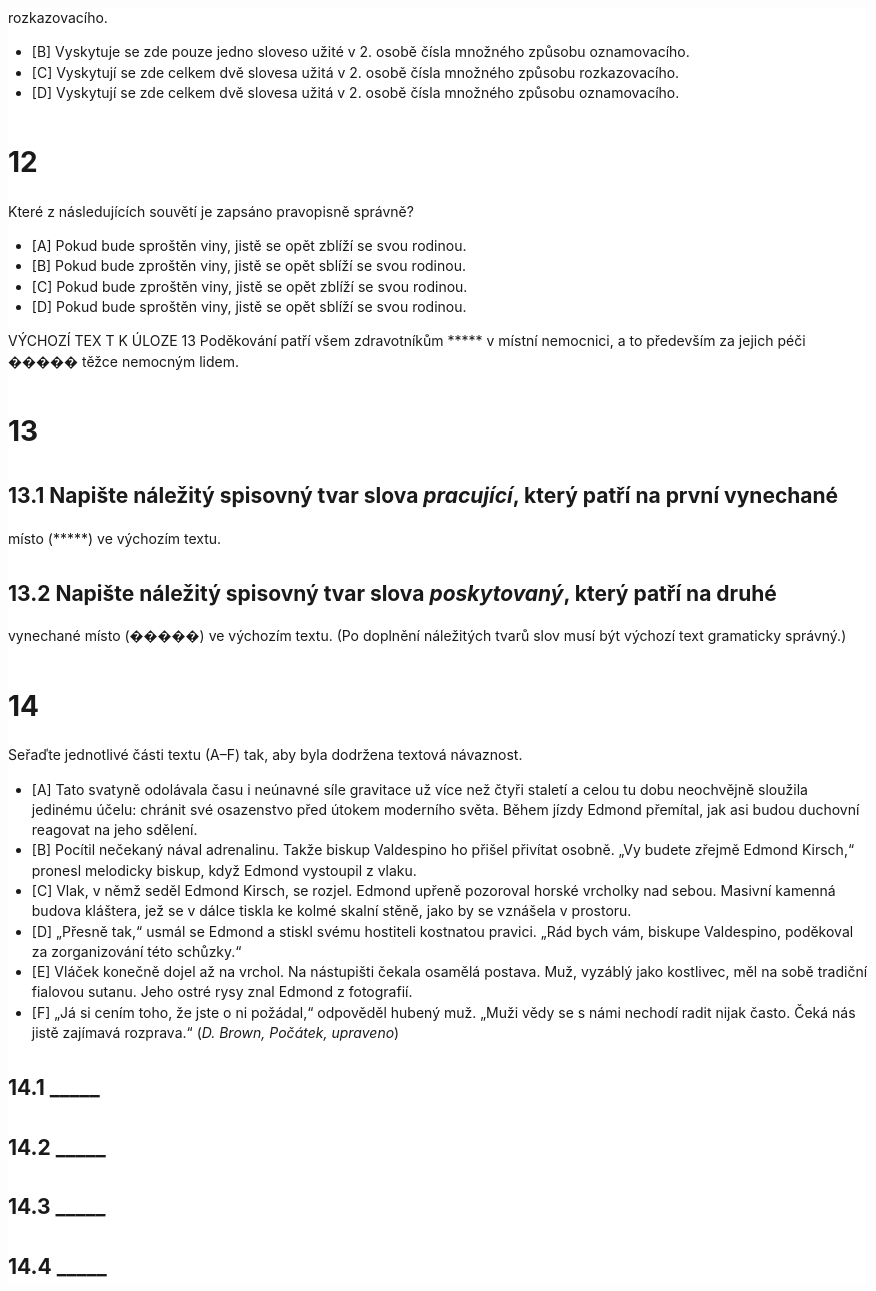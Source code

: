 rozkazovacího.
- [B] 
Vyskytuje se zde pouze jedno sloveso užité v 2. osobě čísla množného způsobu 
oznamovacího.
- [C] Vyskytují se zde celkem dvě slovesa užitá v 2. osobě čísla množného způsobu 
rozkazovacího.
- [D] Vyskytují se zde celkem dvě slovesa užitá v 2. osobě čísla množného způsobu 
oznamovacího.
# 12 
Které z následujících souvětí je zapsáno pravopisně správně?
- [A] Pokud bude sproštěn viny, jistě se opět zblíží se svou rodinou.
- [B] 
Pokud bude zproštěn viny, jistě se opět sblíží se svou rodinou.
- [C] Pokud bude zproštěn viny, jistě se opět zblíží se svou rodinou.
- [D] Pokud bude sproštěn viny, jistě se opět sblíží se svou rodinou.

VÝCHOZÍ TEX T K ÚLOZE 13
Poděkování patří všem zdravotníkům ***** v místní nemocnici, a to především za jejich 
péči ����� těžce nemocným lidem. 
# 13
## 13.1 Napište náležitý spisovný tvar slova *pracující*, který patří na první vynechané 
místo (*****) ve výchozím textu.
## 13.2 Napište náležitý spisovný tvar slova *poskytovaný*, který patří na druhé 
vynechané místo (�����) ve výchozím textu.
(Po doplnění náležitých tvarů slov musí být výchozí text gramaticky správný.)
# 14 
Seřaďte jednotlivé části textu (A–F) tak, aby byla dodržena textová návaznost.
- [A] Tato svatyně odolávala času i neúnavné síle gravitace už více než čtyři staletí 
a celou tu dobu neochvějně sloužila jedinému účelu: chránit své osazenstvo 
před útokem moderního světa. Během jízdy Edmond přemítal, jak asi budou 
duchovní reagovat na jeho sdělení.
- [B] Pocítil nečekaný nával adrenalinu. Takže biskup Valdespino ho přišel přivítat 
osobně. „Vy budete zřejmě Edmond Kirsch,“ pronesl melodicky biskup, když 
Edmond vystoupil z vlaku.
- [C] Vlak, v němž seděl Edmond Kirsch, se rozjel. Edmond upřeně pozoroval horské 
vrcholky nad sebou. Masivní kamenná budova kláštera, jež se v dálce tiskla ke 
kolmé skalní stěně, jako by se vznášela v prostoru.
- [D] „Přesně tak,“ usmál se Edmond a stiskl svému hostiteli kostnatou pravici. „Rád 
bych vám, biskupe Valdespino, poděkoval za zorganizování této schůzky.“
- [E] Vláček konečně dojel až na vrchol. Na nástupišti čekala osamělá postava. Muž, 
vyzáblý jako kostlivec, měl na sobě tradiční fialovou sutanu. Jeho ostré rysy 
znal Edmond z fotografií.
- [F] „Já si cením toho, že jste o ni požádal,“ odpověděl hubený muž. „Muži vědy se 
s námi nechodí radit nijak často. Čeká nás jistě zajímavá rozprava.“ 
(*D. Brown, Počátek, upraveno*)
## 14.1 _____
## 14.2 _____
## 14.3 _____
## 14.4 _____